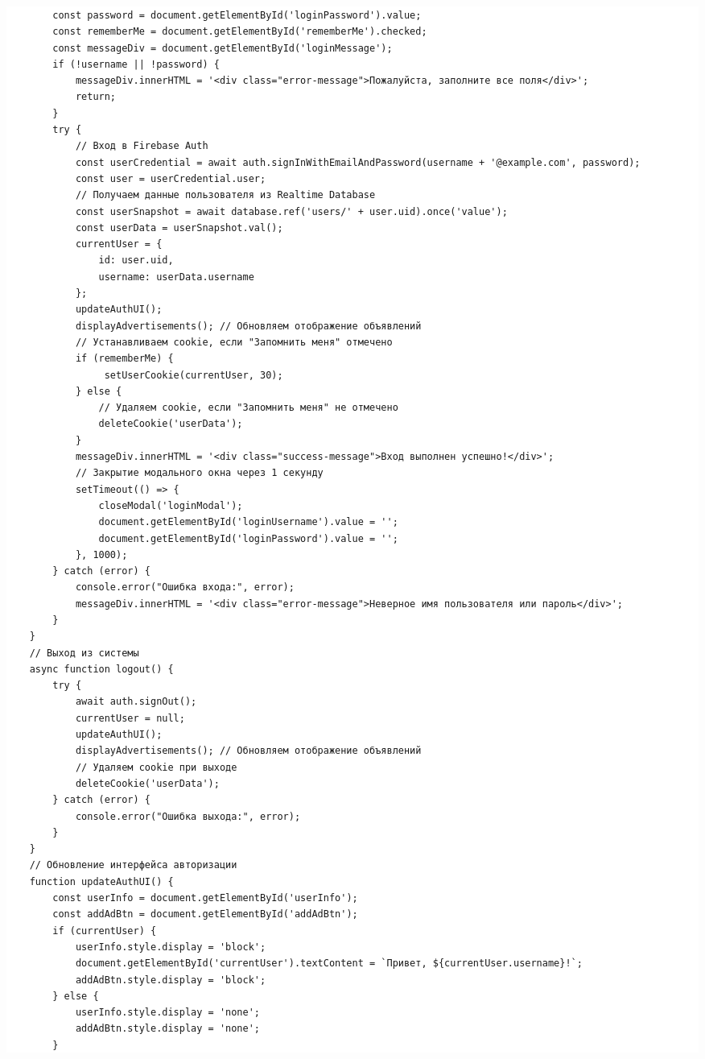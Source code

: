             const password = document.getElementById('loginPassword').value;
            const rememberMe = document.getElementById('rememberMe').checked;
            const messageDiv = document.getElementById('loginMessage');
            if (!username || !password) {
                messageDiv.innerHTML = '<div class="error-message">Пожалуйста, заполните все поля</div>';
                return;
            }
            try {
                // Вход в Firebase Auth
                const userCredential = await auth.signInWithEmailAndPassword(username + '@example.com', password);
                const user = userCredential.user;
                // Получаем данные пользователя из Realtime Database
                const userSnapshot = await database.ref('users/' + user.uid).once('value');
                const userData = userSnapshot.val();
                currentUser = {
                    id: user.uid,
                    username: userData.username
                };
                updateAuthUI();
                displayAdvertisements(); // Обновляем отображение объявлений
                // Устанавливаем cookie, если "Запомнить меня" отмечено
                if (rememberMe) {
                     setUserCookie(currentUser, 30);
                } else {
                    // Удаляем cookie, если "Запомнить меня" не отмечено
                    deleteCookie('userData');
                }
                messageDiv.innerHTML = '<div class="success-message">Вход выполнен успешно!</div>';
                // Закрытие модального окна через 1 секунду
                setTimeout(() => {
                    closeModal('loginModal');
                    document.getElementById('loginUsername').value = '';
                    document.getElementById('loginPassword').value = '';
                }, 1000);
            } catch (error) {
                console.error("Ошибка входа:", error);
                messageDiv.innerHTML = '<div class="error-message">Неверное имя пользователя или пароль</div>';
            }
        }
        // Выход из системы
        async function logout() {
            try {
                await auth.signOut();
                currentUser = null;
                updateAuthUI();
                displayAdvertisements(); // Обновляем отображение объявлений
                // Удаляем cookie при выходе
                deleteCookie('userData');
            } catch (error) {
                console.error("Ошибка выхода:", error);
            }
        }
        // Обновление интерфейса авторизации
        function updateAuthUI() {
            const userInfo = document.getElementById('userInfo');
            const addAdBtn = document.getElementById('addAdBtn');
            if (currentUser) {
                userInfo.style.display = 'block';
                document.getElementById('currentUser').textContent = `Привет, ${currentUser.username}!`;
                addAdBtn.style.display = 'block';
            } else {
                userInfo.style.display = 'none';
                addAdBtn.style.display = 'none';
            }